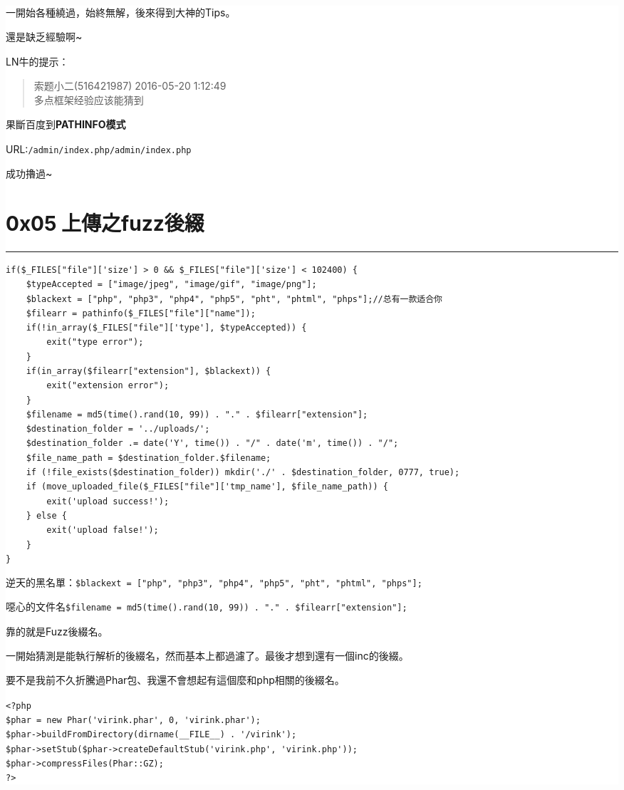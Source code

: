 一開始各種繞過，始終無解，後來得到大神的Tips。

還是缺乏經驗啊~

LN牛的提示：

> 索题小二(516421987) 2016-05-20 1:12:49  
> 多点框架经验应该能猜到

果斷百度到**PATHINFO模式**

URL:`/admin/index.php/admin/index.php`

成功擼過~

0x05 上傳之fuzz後綴
==============

* * *

```
if($_FILES["file"]['size'] > 0 && $_FILES["file"]['size'] < 102400) {
    $typeAccepted = ["image/jpeg", "image/gif", "image/png"];
    $blackext = ["php", "php3", "php4", "php5", "pht", "phtml", "phps"];//总有一款适合你
    $filearr = pathinfo($_FILES["file"]["name"]);
    if(!in_array($_FILES["file"]['type'], $typeAccepted)) {
        exit("type error");
    }
    if(in_array($filearr["extension"], $blackext)) {
        exit("extension error");
    }
    $filename = md5(time().rand(10, 99)) . "." . $filearr["extension"];
    $destination_folder = '../uploads/';
    $destination_folder .= date('Y', time()) . "/" . date('m', time()) . "/";
    $file_name_path = $destination_folder.$filename;
    if (!file_exists($destination_folder)) mkdir('./' . $destination_folder, 0777, true);
    if (move_uploaded_file($_FILES["file"]['tmp_name'], $file_name_path)) {
        exit('upload success!');
    } else {
        exit('upload false!');
    }
}

```

逆天的黑名單：`$blackext = ["php", "php3", "php4", "php5", "pht", "phtml", "phps"];`

噁心的文件名`$filename = md5(time().rand(10, 99)) . "." . $filearr["extension"];`

靠的就是Fuzz後綴名。

一開始猜測是能執行解析的後綴名，然而基本上都過濾了。最後才想到還有一個inc的後綴。

要不是我前不久折騰過Phar包、我還不會想起有這個麼和php相關的後綴名。

```
<?php
$phar = new Phar('virink.phar', 0, 'virink.phar');
$phar->buildFromDirectory(dirname(__FILE__) . '/virink');
$phar->setStub($phar->createDefaultStub('virink.php', 'virink.php'));
$phar->compressFiles(Phar::GZ);
?>

```
